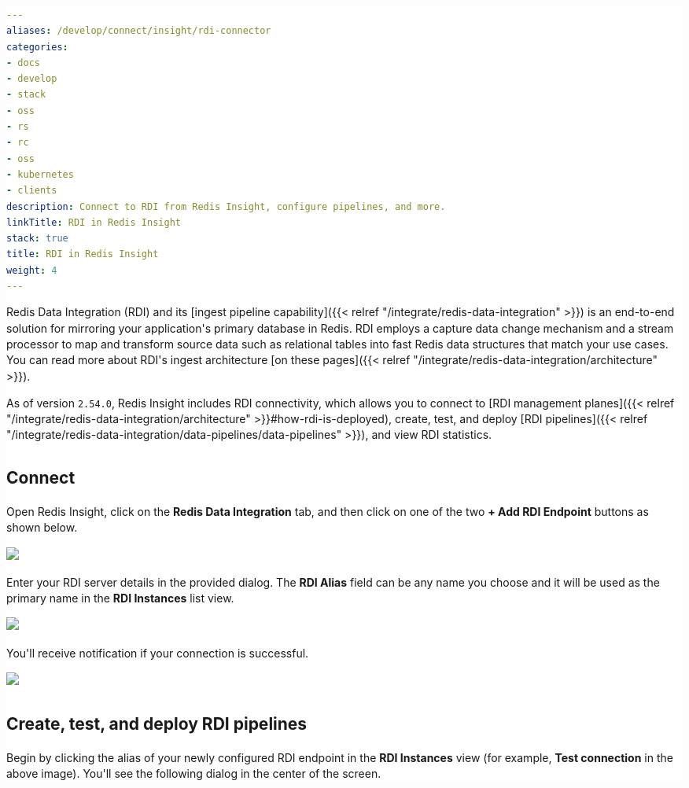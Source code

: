 ```yaml
---
aliases: /develop/connect/insight/rdi-connector
categories:
- docs
- develop
- stack
- oss
- rs
- rc
- oss
- kubernetes
- clients
description: Connect to RDI from Redis Insight, configure pipelines, and more.
linkTitle: RDI in Redis Insight
stack: true
title: RDI in Redis Insight
weight: 4
---
```


Redis Data Integration (RDI) and its [ingest pipeline capability]({{< relref "/integrate/redis-data-integration" >}}) is an end-to-end solution for mirroring your application's primary database in Redis. RDI employs a capture data change mechanism and a stream processor to map and transform source data such as relational tables into fast Redis data structures that match your use cases.
You can read more about RDI's ingest architecture [on these pages]({{< relref "/integrate/redis-data-integration/architecture" >}}).

As of version `2.54.0`, Redis Insight includes RDI connectivity, which allows you to connect to [RDI management planes]({{< relref "/integrate/redis-data-integration/architecture" >}}#how-rdi-is-deployed), create, test, and deploy [RDI pipelines]({{< relref "/integrate/redis-data-integration/data-pipelines/data-pipelines" >}}), and view RDI statistics.

## Connect

Open Redis Insight, click on the **Redis Data Integration** tab, and then click on one of the two **+ Add RDI Endpoint** buttons as shown below.

<img src="../images/ri-rdi-add-endpoint1.png">

Enter your RDI server details in the provided dialog. The **RDI Alias** field can be any name you choose and it will be used as the primary name in the **RDI Instances** list view.

<img src="../images/ri-rdi-add-endpoint2.png">

You'll receive notification if your connection is successful.

<img src="../images/ri-rdi-endpoint-added.png">

## Create, test, and deploy RDI pipelines

Begin by clicking the alias of your newly configured RDI endpoint in the **RDI Instances** view (for example, **Test connection** in the above image). You'll see the following dialog in the center of the screen.
